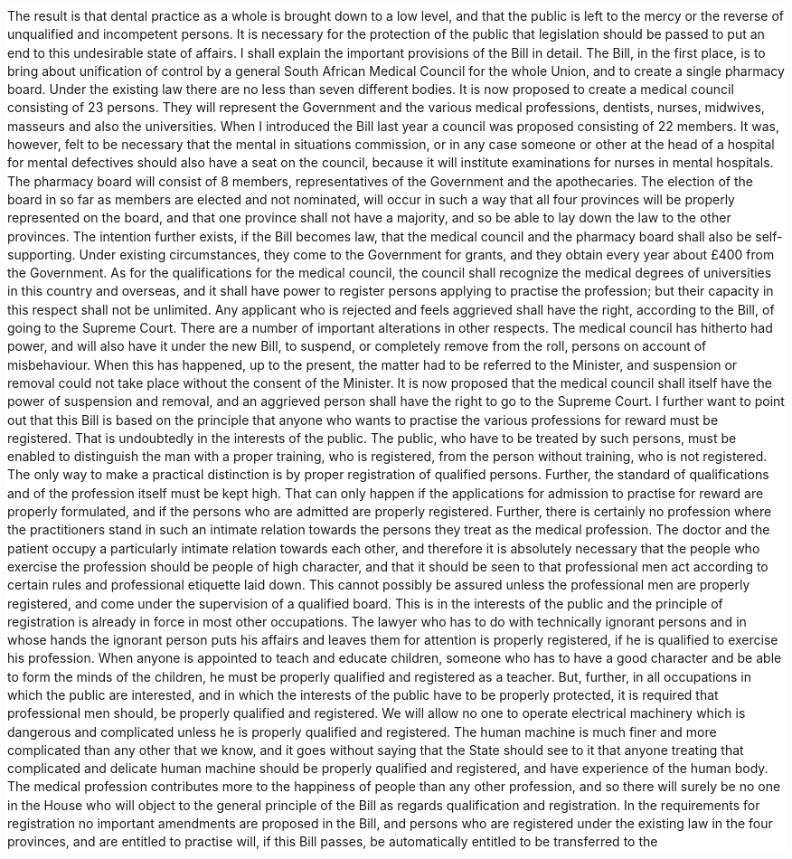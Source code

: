 <p>The result is that dental practice as a whole is brought down to a low level, and that the public is left to the mercy or the reverse of unqualified and incompetent persons. It is necessary for the protection of the public that legislation should be passed to put an end to this undesirable state of affairs. I shall explain the important provisions of the Bill in detail. The Bill, in the first place, is to bring about unification of control by a general South African Medical Council for the whole Union, and to create a single pharmacy board. Under the existing law there are no less than seven different bodies. It is now proposed to create a medical council consisting of 23 persons. They will represent the Government and the various medical professions, dentists, nurses, midwives, masseurs and also the universities. When I introduced the Bill last year a council was proposed consisting of 22 members. It was, however, felt to be necessary that the mental in situations commission, or in any case someone or other at the head of a hospital for mental defectives should also have a seat on the council, because it will institute examinations for nurses in mental hospitals. The pharmacy board will consist of 8 members, representatives of the Government and the apothecaries. The election of the board in so far as members are elected and not nominated, will occur in such a way that all four provinces will be properly represented on the board, and that one province shall not have a majority, and so be able to lay down the law to the other provinces. The intention further exists, if the Bill becomes law, that the medical council and the pharmacy board shall also be self-supporting. Under existing circumstances, they come to the Government for grants, and they obtain every year about £400 from the Government. As for the qualifications for the medical council, the council shall recognize the medical degrees of universities in this country and overseas, and it shall have power to register persons applying to practise the profession; but their capacity in this respect shall not be unlimited. Any applicant who is rejected and feels aggrieved shall have the right, according to the Bill, of going to the Supreme Court. There are a number of important alterations in other respects. The medical council has hitherto had power, and will also have it under the new Bill, to suspend, or completely remove from the roll, persons on account of misbehaviour. When this has happened, up to the present, the matter had to be referred to the Minister, and suspension or removal could not take place without the consent of the Minister. It is now proposed that the medical council shall itself have the <span class="col_95-96" refersTo="page_0117"/>power of suspension and removal, and an aggrieved person shall have the right to go to the Supreme Court. I further want to point out that this Bill is based on the principle that anyone who wants to practise the various professions for reward must be registered. That is undoubtedly in the interests of the public. The public, who have to be treated by such persons, must be enabled to distinguish the man with a proper training, who is registered, from the person without training, who is not registered. The only way to make a practical distinction is by proper registration of qualified persons. Further, the standard of qualifications and of the profession itself must be kept high. That can only happen if the applications for admission to practise for reward are properly formulated, and if the persons who are admitted are properly registered. Further, there is certainly no profession where the practitioners stand in such an intimate relation towards the persons they treat as the medical profession. The doctor and the patient occupy a particularly intimate relation towards each other, and therefore it is absolutely necessary that the people who exercise the profession should be people of high character, and that it should be seen to that professional men act according to certain rules and professional etiquette laid down. This cannot possibly be assured unless the professional men are properly registered, and come under the supervision of a qualified board. This is in the interests of the public and the principle of registration is already in force in most other occupations. The lawyer who has to do with technically ignorant persons and in whose hands the ignorant person puts his affairs and leaves them for attention is properly registered, if he is qualified to exercise his profession. When anyone is appointed to teach and educate children, someone who has to have a good character and be able to form the minds of the children, he must be properly qualified and registered as a teacher. But, further, in all occupations in which the public are interested, and in which the interests of the public have to be properly protected, it is required that professional men should, be properly qualified and registered. We will allow no one to operate electrical machinery which is dangerous and complicated unless he is properly qualified and registered. The human machine is much finer and more complicated than any other that we know, and it goes without saying that the State should see to it that anyone treating that complicated and delicate human machine should be properly qualified and registered, and have experience of the human body. The medical profession contributes more to the happiness of people than any other profession, and so there will surely be no one in the House who will object to the general principle of the Bill as regards qualification and registration. In the requirements for registration no important amendments are proposed in the Bill, and persons who are registered under the existing law in the four provinces, and are entitled to practise will, if this Bill passes, be automatically entitled to be transferred to the
